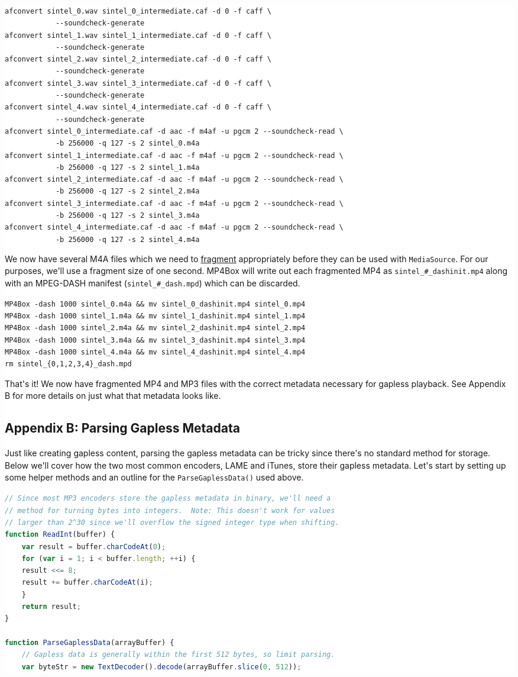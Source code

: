 
```shell
afconvert sintel_0.wav sintel_0_intermediate.caf -d 0 -f caff \
            --soundcheck-generate
afconvert sintel_1.wav sintel_1_intermediate.caf -d 0 -f caff \
            --soundcheck-generate
afconvert sintel_2.wav sintel_2_intermediate.caf -d 0 -f caff \
            --soundcheck-generate
afconvert sintel_3.wav sintel_3_intermediate.caf -d 0 -f caff \
            --soundcheck-generate
afconvert sintel_4.wav sintel_4_intermediate.caf -d 0 -f caff \
            --soundcheck-generate
afconvert sintel_0_intermediate.caf -d aac -f m4af -u pgcm 2 --soundcheck-read \
            -b 256000 -q 127 -s 2 sintel_0.m4a
afconvert sintel_1_intermediate.caf -d aac -f m4af -u pgcm 2 --soundcheck-read \
            -b 256000 -q 127 -s 2 sintel_1.m4a
afconvert sintel_2_intermediate.caf -d aac -f m4af -u pgcm 2 --soundcheck-read \
            -b 256000 -q 127 -s 2 sintel_2.m4a
afconvert sintel_3_intermediate.caf -d aac -f m4af -u pgcm 2 --soundcheck-read \
            -b 256000 -q 127 -s 2 sintel_3.m4a
afconvert sintel_4_intermediate.caf -d aac -f m4af -u pgcm 2 --soundcheck-read \
            -b 256000 -q 127 -s 2 sintel_4.m4a
```

We now have several M4A files which we need to [fragment](https://gpac.wp.imt.fr/mp4box/dash/) appropriately before they can be used with `MediaSource`. For our purposes, we'll use a fragment size of one second. MP4Box will write out each fragmented MP4 as `sintel_#_dashinit.mp4` along with an MPEG-DASH manifest (`sintel_#_dash.mpd`) which can be discarded.


```shell
MP4Box -dash 1000 sintel_0.m4a && mv sintel_0_dashinit.mp4 sintel_0.mp4
MP4Box -dash 1000 sintel_1.m4a && mv sintel_1_dashinit.mp4 sintel_1.mp4
MP4Box -dash 1000 sintel_2.m4a && mv sintel_2_dashinit.mp4 sintel_2.mp4
MP4Box -dash 1000 sintel_3.m4a && mv sintel_3_dashinit.mp4 sintel_3.mp4
MP4Box -dash 1000 sintel_4.m4a && mv sintel_4_dashinit.mp4 sintel_4.mp4
rm sintel_{0,1,2,3,4}_dash.mpd
```

That's it! We now have fragmented MP4 and MP3 files with the correct metadata necessary for gapless playback. See Appendix B for more details on just what that metadata looks like.

## Appendix B: Parsing Gapless Metadata

Just like creating gapless content, parsing the gapless metadata can be tricky since there's no standard method for storage. Below we'll cover how the two most common encoders, LAME and iTunes, store their gapless metadata. Let's start by setting up some helper methods and an outline for the `ParseGaplessData()` used above.


```js
// Since most MP3 encoders store the gapless metadata in binary, we'll need a
// method for turning bytes into integers.  Note: This doesn't work for values
// larger than 2^30 since we'll overflow the signed integer type when shifting.
function ReadInt(buffer) {
    var result = buffer.charCodeAt(0);
    for (var i = 1; i < buffer.length; ++i) {
    result <<= 8;
    result += buffer.charCodeAt(i);
    }
    return result;
}

function ParseGaplessData(arrayBuffer) {
    // Gapless data is generally within the first 512 bytes, so limit parsing.
    var byteStr = new TextDecoder().decode(arrayBuffer.slice(0, 512));

```